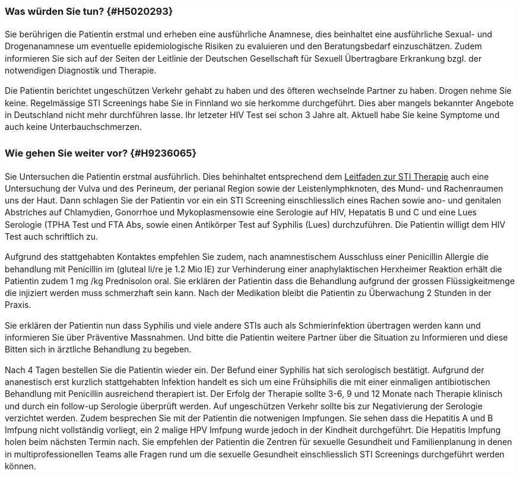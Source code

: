 ### **Was würden Sie tun?** {#H5020293}

Sie berührigen die Patientin erstmal und erheben eine ausführliche
Anamnese, dies beinhaltet eine ausführliche Sexual- und Drogenanamnese
um eventuelle epidemiologische Risiken zu evaluieren und den
Beratungsbedarf einzuschätzen. Zudem informieren Sie sich auf der Seiten
der Leitlinie der Deutschen Gesellschaft für Sexuell Übertragbare
Erkrankung bzgl. der notwendigen Diagnostik und Therapie.

Die Patientin berichtet ungeschützen Verkehr gehabt zu haben und des
öfteren wechselnde Partner zu haben. Drogen nehme Sie keine.
Regelmässige STI Screenings habe Sie in Finnland wo sie herkomme
durchgeführt. Dies aber mangels bekannter Angebote in Deutschland nicht
mehr durchführen lasse. Ihr letzeter HIV Test sei schon 3 Jahre alt.
Aktuell habe Sie keine Symptome und auch keine Unterbauchschmerzen.

### Wie gehen Sie weiter vor? {#H9236065}

Sie Untersuchen die Patientin erstmal ausführlich. Dies behinhaltet
entsprechend dem [Leitfaden zur STI
Therapie](https://dstig.de/images/DSTIG-Flyer/Leitfaden/sti-leitfaden%20deutsch%203.0%20-%204web "Leitfaden STI Therapie")
auch eine Untersuchung der Vulva und des Perineum, der perianal Region
sowie der Leistenlymphknoten, des Mund- und Rachenraumen uns der Haut.
Dann schlagen Sie der Patientin vor ein ein STI Screening
einschliesslich eines Rachen sowie ano- und genitalen Abstriches auf
Chlamydien, Gonorrhoe und Mykoplasmensowie eine Serologie auf HIV,
Hepatatis B und C und eine Lues Serologie (TPHA Test und FTA Abs, sowie
einen Antikörper Test auf Syphilis (Lues) durchzuführen. Die Patientin
willigt dem HIV Test auch schriftlich zu.

Aufgrund des stattgehabten Kontaktes empfehlen Sie zudem, nach
anamnestischem Ausschluss einer Penicillin Allergie die behandlung mit
Penicillin im (gluteal li/re je 1.2 Mio IE) zur Verhinderung einer
anaphylaktischen Herxheimer Reaktion erhält die Patientin zudem 1 mg /kg
Prednisolon oral. Sie erklären der Patientin dass die Behandlung
aufgrund der grossen Flüssigkeitmenge die injiziert werden muss
schmerzhaft sein kann. Nach der Medikation bleibt die Patientin zu
Überwachung 2 Stunden in der Praxis.

Sie erklären der Patientin nun dass Syphilis und viele andere STIs auch
als Schmierinfektion übertragen werden kann und informieren Sie über
Präventive Massnahmen. Und bitte die Patientin weitere Partner über die
Situation zu Informieren und diese Bitten sich in ärztliche Behandlung
zu begeben.

Nach 4 Tagen bestellen Sie die Patientin wieder ein. Der Befund einer
Syphilis hat sich serologisch bestätigt. Aufgrund der ananestisch erst
kurzlich stattgehabten Infektion handelt es sich um eine Frühsiphilis
die mit einer einmaligen antibiotischen Behandlung mit Penicillin
ausreichend therapiert ist. Der Erfolg der Therapie sollte 3-6, 9 und 12
Monate nach Therapie klinisch und durch ein follow-up Serologie
überprüft werden. Auf ungeschützen Verkehr sollte bis zur Negativierung
der Serologie verzichtet werden. Zudem besprechen Sie mit der Patientin
die notwenigen Impfungen. Sie sehen dass die Hepatitis A und B Imfpung
nicht vollständig vorliegt, ein 2 malige HPV Imfpung wurde jedoch in der
Kindheit durchgeführt. Die Hepatitis Impfung holen beim nächsten Termin
nach. Sie empfehlen der Patientin die Zentren für sexuelle Gesundheit
und Familienplanung in denen in multiprofessionellen Teams alle Fragen
rund um die sexuelle Gesundheit einschliesslich STI Screenings
durchgeführt werden können.

